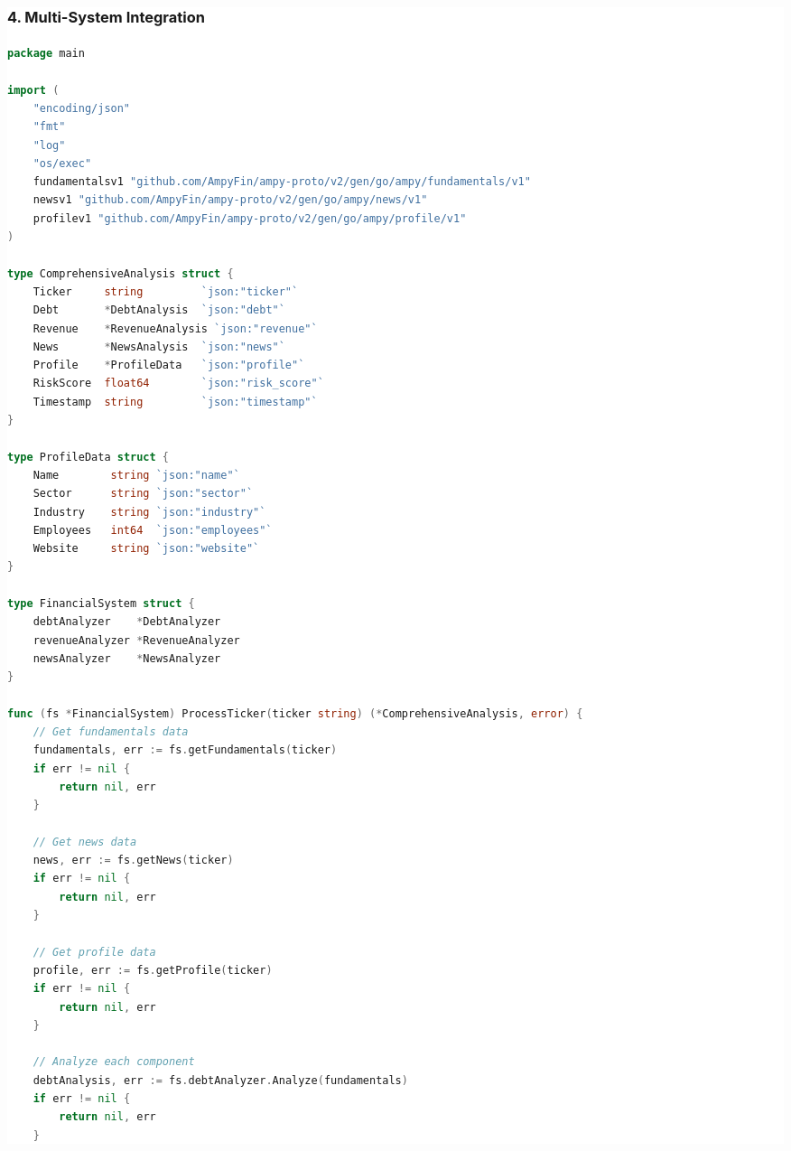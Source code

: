 ### 4. Multi-System Integration

```go
package main

import (
    "encoding/json"
    "fmt"
    "log"
    "os/exec"
    fundamentalsv1 "github.com/AmpyFin/ampy-proto/v2/gen/go/ampy/fundamentals/v1"
    newsv1 "github.com/AmpyFin/ampy-proto/v2/gen/go/ampy/news/v1"
    profilev1 "github.com/AmpyFin/ampy-proto/v2/gen/go/ampy/profile/v1"
)

type ComprehensiveAnalysis struct {
    Ticker     string         `json:"ticker"`
    Debt       *DebtAnalysis  `json:"debt"`
    Revenue    *RevenueAnalysis `json:"revenue"`
    News       *NewsAnalysis  `json:"news"`
    Profile    *ProfileData   `json:"profile"`
    RiskScore  float64        `json:"risk_score"`
    Timestamp  string         `json:"timestamp"`
}

type ProfileData struct {
    Name        string `json:"name"`
    Sector      string `json:"sector"`
    Industry    string `json:"industry"`
    Employees   int64  `json:"employees"`
    Website     string `json:"website"`
}

type FinancialSystem struct {
    debtAnalyzer    *DebtAnalyzer
    revenueAnalyzer *RevenueAnalyzer
    newsAnalyzer    *NewsAnalyzer
}

func (fs *FinancialSystem) ProcessTicker(ticker string) (*ComprehensiveAnalysis, error) {
    // Get fundamentals data
    fundamentals, err := fs.getFundamentals(ticker)
    if err != nil {
        return nil, err
    }
    
    // Get news data
    news, err := fs.getNews(ticker)
    if err != nil {
        return nil, err
    }
    
    // Get profile data
    profile, err := fs.getProfile(ticker)
    if err != nil {
        return nil, err
    }
    
    // Analyze each component
    debtAnalysis, err := fs.debtAnalyzer.Analyze(fundamentals)
    if err != nil {
        return nil, err
    }
```